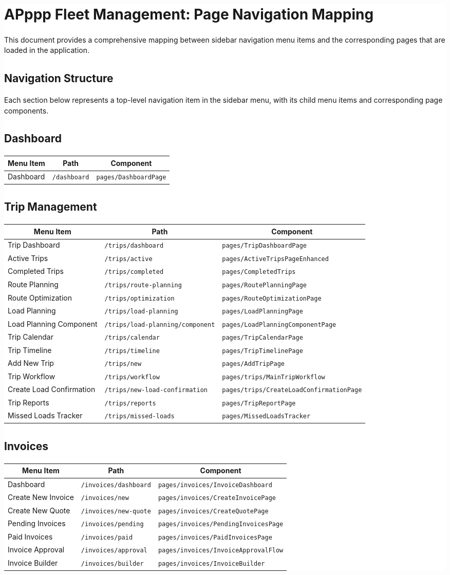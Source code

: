 # APppp Fleet Management: Page Navigation Mapping

This document provides a comprehensive mapping between sidebar navigation menu items and the corresponding pages that are loaded in the application.

## Navigation Structure

Each section below represents a top-level navigation item in the sidebar menu, with its child menu items and corresponding page components.

## Dashboard

| Menu Item | Path         | Component             |
| --------- | ------------ | --------------------- |
| Dashboard | `/dashboard` | `pages/DashboardPage` |

## Trip Management

| Menu Item                | Path                             | Component                                |
| ------------------------ | -------------------------------- | ---------------------------------------- |
| Trip Dashboard           | `/trips/dashboard`               | `pages/TripDashboardPage`                |
| Active Trips             | `/trips/active`                  | `pages/ActiveTripsPageEnhanced`          |
| Completed Trips          | `/trips/completed`               | `pages/CompletedTrips`                   |
| Route Planning           | `/trips/route-planning`          | `pages/RoutePlanningPage`                |
| Route Optimization       | `/trips/optimization`            | `pages/RouteOptimizationPage`            |
| Load Planning            | `/trips/load-planning`           | `pages/LoadPlanningPage`                 |
| Load Planning Component  | `/trips/load-planning/component` | `pages/LoadPlanningComponentPage`        |
| Trip Calendar            | `/trips/calendar`                | `pages/TripCalendarPage`                 |
| Trip Timeline            | `/trips/timeline`                | `pages/TripTimelinePage`                 |
| Add New Trip             | `/trips/new`                     | `pages/AddTripPage`                      |
| Trip Workflow            | `/trips/workflow`                | `pages/trips/MainTripWorkflow`           |
| Create Load Confirmation | `/trips/new-load-confirmation`   | `pages/trips/CreateLoadConfirmationPage` |
| Trip Reports             | `/trips/reports`                 | `pages/TripReportPage`                   |
| Missed Loads Tracker     | `/trips/missed-loads`            | `pages/MissedLoadsTracker`               |

## Invoices

| Menu Item          | Path                    | Component                             |
| ------------------ | ----------------------- | ------------------------------------- |
| Dashboard          | `/invoices/dashboard`   | `pages/invoices/InvoiceDashboard`     |
| Create New Invoice | `/invoices/new`         | `pages/invoices/CreateInvoicePage`    |
| Create New Quote   | `/invoices/new-quote`   | `pages/invoices/CreateQuotePage`      |
| Pending Invoices   | `/invoices/pending`     | `pages/invoices/PendingInvoicesPage`  |
| Paid Invoices      | `/invoices/paid`        | `pages/invoices/PaidInvoicesPage`     |
| Invoice Approval   | `/invoices/approval`    | `pages/invoices/InvoiceApprovalFlow`  |
| Invoice Builder    | `/invoices/builder`     | `pages/invoices/InvoiceBuilder`       |